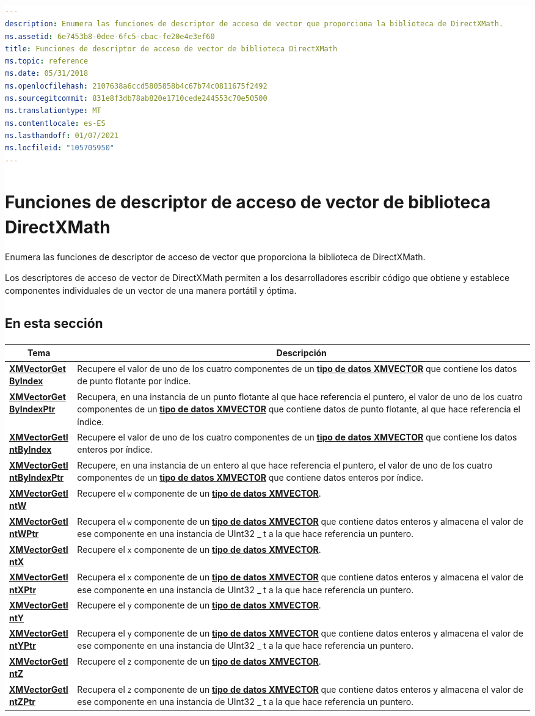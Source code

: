 ```yaml
---
description: Enumera las funciones de descriptor de acceso de vector que proporciona la biblioteca de DirectXMath.
ms.assetid: 6e7453b8-0dee-6fc5-cbac-fe20e4e3ef60
title: Funciones de descriptor de acceso de vector de biblioteca DirectXMath
ms.topic: reference
ms.date: 05/31/2018
ms.openlocfilehash: 2107638a6ccd5805858b4c67b74c0811675f2492
ms.sourcegitcommit: 831e8f3db78ab820e1710cede244553c70e50500
ms.translationtype: MT
ms.contentlocale: es-ES
ms.lasthandoff: 01/07/2021
ms.locfileid: "105705950"
---
```

# <a name="directxmath-library-vector-accessor-functions"></a>Funciones de descriptor de acceso de vector de biblioteca DirectXMath

Enumera las funciones de descriptor de acceso de vector que proporciona la biblioteca de DirectXMath.

Los descriptores de acceso de vector de DirectXMath permiten a los desarrolladores escribir código que obtiene y establece componentes individuales de un vector de una manera portátil y óptima.

## <a name="in-this-section"></a>En esta sección



| Tema                                                                   | Descripción                                                                                                                                                                                                                          |
|-------------------------------------------------------------------------|--------------------------------------------------------------------------------------------------------------------------------------------------------------------------------------------------------------------------------------|
| [**XMVectorGetByIndex**](/previous-versions/windows/desktop/legacy/hh404786(v=vs.85))<br/>             | Recupere el valor de uno de los cuatro componentes de un [**tipo de datos XMVECTOR**](xmvector-data-type.md) que contiene los datos de punto flotante por índice.<br/>                                                                          |
| [**XMVectorGetByIndexPtr**](/windows/win32/api/directxmath/nf-directxmath-xmvectorgetbyindexptr)<br/>       | Recupera, en una instancia de un punto flotante al que hace referencia el puntero, el valor de uno de los cuatro componentes de un [**tipo de datos XMVECTOR**](xmvector-data-type.md) que contiene datos de punto flotante, al que hace referencia el índice.<br/> |
| [**XMVectorGetIntByIndex**](/previous-versions/windows/desktop/legacy/hh404788(v=vs.85))<br/>       | Recupere el valor de uno de los cuatro componentes de un [**tipo de datos XMVECTOR**](xmvector-data-type.md) que contiene los datos enteros por índice.<br/>                                                                                 |
| [**XMVectorGetIntByIndexPtr**](/windows/win32/api/directxmath/nf-directxmath-xmvectorgetintbyindexptr)<br/> | Recupere, en una instancia de un entero al que hace referencia el puntero, el valor de uno de los cuatro componentes de un [**tipo de datos XMVECTOR**](xmvector-data-type.md) que contiene datos enteros por índice.<br/>                          |
| [**XMVectorGetIntW**](/windows/win32/api/directxmath/nf-directxmath-xmvectorgetintw)<br/>                   | Recupere el `w` componente de un [**tipo de datos XMVECTOR**](xmvector-data-type.md).<br/>                                                                                                                                        |
| [**XMVectorGetIntWPtr**](/windows/win32/api/directxmath/nf-directxmath-xmvectorgetintwptr)<br/>             | Recupera el `w` componente de un [**tipo de datos XMVECTOR**](xmvector-data-type.md) que contiene datos enteros y almacena el valor de ese componente en una instancia de UInt32 \_ t a la que hace referencia un puntero.<br/>                       |
| [**XMVectorGetIntX**](/windows/win32/api/directxmath/nf-directxmath-xmvectorgetintx)<br/>                   | Recupere el `x` componente de un [**tipo de datos XMVECTOR**](xmvector-data-type.md).<br/>                                                                                                                                        |
| [**XMVectorGetIntXPtr**](/windows/win32/api/directxmath/nf-directxmath-xmvectorgetintxptr)<br/>             | Recupera el `x` componente de un [**tipo de datos XMVECTOR**](xmvector-data-type.md) que contiene datos enteros y almacena el valor de ese componente en una instancia de UInt32 \_ t a la que hace referencia un puntero.<br/>                       |
| [**XMVectorGetIntY**](/windows/win32/api/directxmath/nf-directxmath-xmvectorgetinty)<br/>                   | Recupere el `y` componente de un [**tipo de datos XMVECTOR**](xmvector-data-type.md).<br/>                                                                                                                                        |
| [**XMVectorGetIntYPtr**](/windows/win32/api/directxmath/nf-directxmath-xmvectorgetintyptr)<br/>             | Recupera el `y` componente de un [**tipo de datos XMVECTOR**](xmvector-data-type.md) que contiene datos enteros y almacena el valor de ese componente en una instancia de UInt32 \_ t a la que hace referencia un puntero.<br/>                       |
| [**XMVectorGetIntZ**](/windows/win32/api/directxmath/nf-directxmath-xmvectorgetintz)<br/>                   | Recupere el `z` componente de un [**tipo de datos XMVECTOR**](xmvector-data-type.md).<br/>                                                                                                                                        |
| [**XMVectorGetIntZPtr**](/windows/win32/api/directxmath/nf-directxmath-xmvectorgetintzptr)<br/>             | Recupera el `z` componente de un [**tipo de datos XMVECTOR**](xmvector-data-type.md) que contiene datos enteros y almacena el valor de ese componente en una instancia de UInt32 \_ t a la que hace referencia un puntero.<br/>                       |